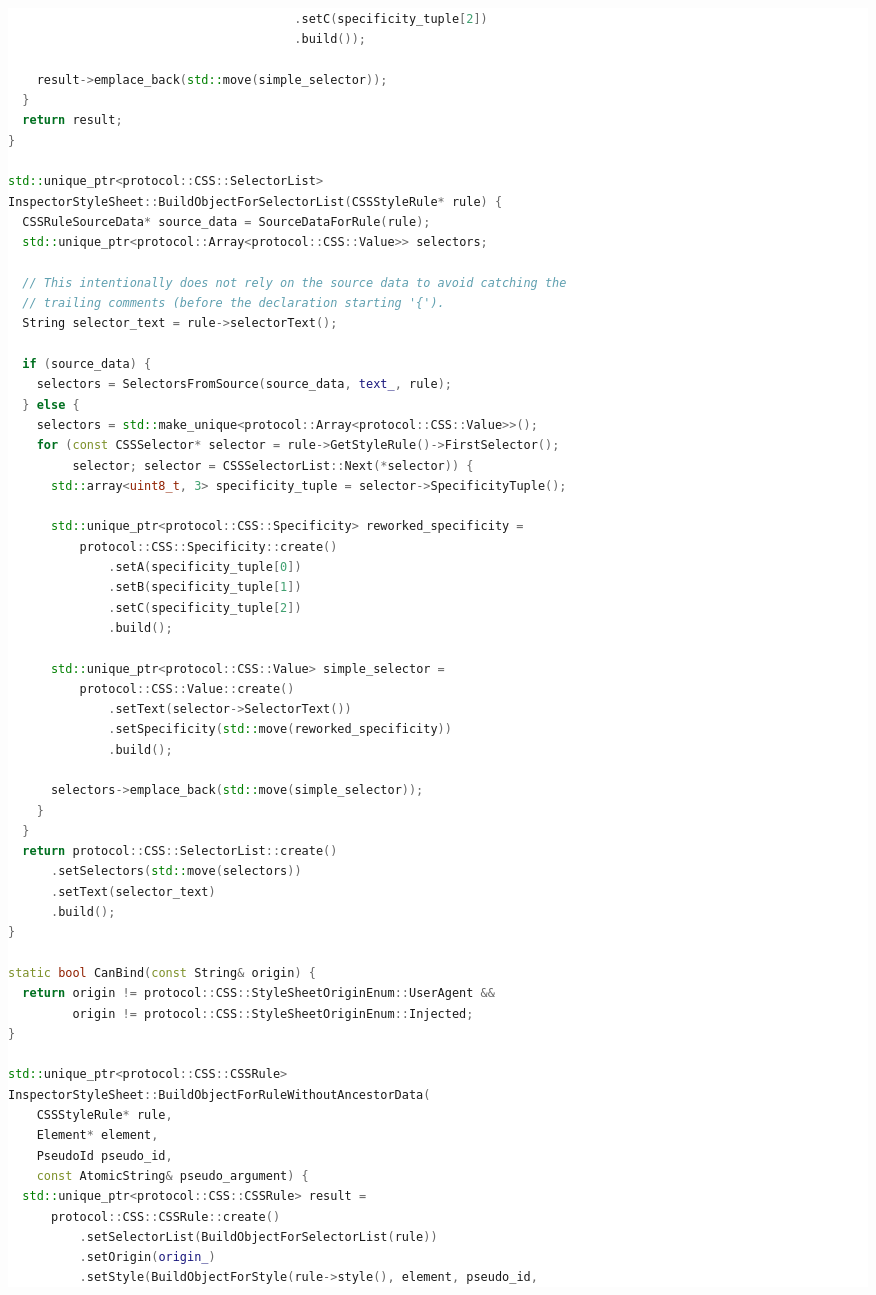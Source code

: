 ```cpp
                                        .setC(specificity_tuple[2])
                                        .build());

    result->emplace_back(std::move(simple_selector));
  }
  return result;
}

std::unique_ptr<protocol::CSS::SelectorList>
InspectorStyleSheet::BuildObjectForSelectorList(CSSStyleRule* rule) {
  CSSRuleSourceData* source_data = SourceDataForRule(rule);
  std::unique_ptr<protocol::Array<protocol::CSS::Value>> selectors;

  // This intentionally does not rely on the source data to avoid catching the
  // trailing comments (before the declaration starting '{').
  String selector_text = rule->selectorText();

  if (source_data) {
    selectors = SelectorsFromSource(source_data, text_, rule);
  } else {
    selectors = std::make_unique<protocol::Array<protocol::CSS::Value>>();
    for (const CSSSelector* selector = rule->GetStyleRule()->FirstSelector();
         selector; selector = CSSSelectorList::Next(*selector)) {
      std::array<uint8_t, 3> specificity_tuple = selector->SpecificityTuple();

      std::unique_ptr<protocol::CSS::Specificity> reworked_specificity =
          protocol::CSS::Specificity::create()
              .setA(specificity_tuple[0])
              .setB(specificity_tuple[1])
              .setC(specificity_tuple[2])
              .build();

      std::unique_ptr<protocol::CSS::Value> simple_selector =
          protocol::CSS::Value::create()
              .setText(selector->SelectorText())
              .setSpecificity(std::move(reworked_specificity))
              .build();

      selectors->emplace_back(std::move(simple_selector));
    }
  }
  return protocol::CSS::SelectorList::create()
      .setSelectors(std::move(selectors))
      .setText(selector_text)
      .build();
}

static bool CanBind(const String& origin) {
  return origin != protocol::CSS::StyleSheetOriginEnum::UserAgent &&
         origin != protocol::CSS::StyleSheetOriginEnum::Injected;
}

std::unique_ptr<protocol::CSS::CSSRule>
InspectorStyleSheet::BuildObjectForRuleWithoutAncestorData(
    CSSStyleRule* rule,
    Element* element,
    PseudoId pseudo_id,
    const AtomicString& pseudo_argument) {
  std::unique_ptr<protocol::CSS::CSSRule> result =
      protocol::CSS::CSSRule::create()
          .setSelectorList(BuildObjectForSelectorList(rule))
          .setOrigin(origin_)
          .setStyle(BuildObjectForStyle(rule->style(), element, pseudo_id,
```
